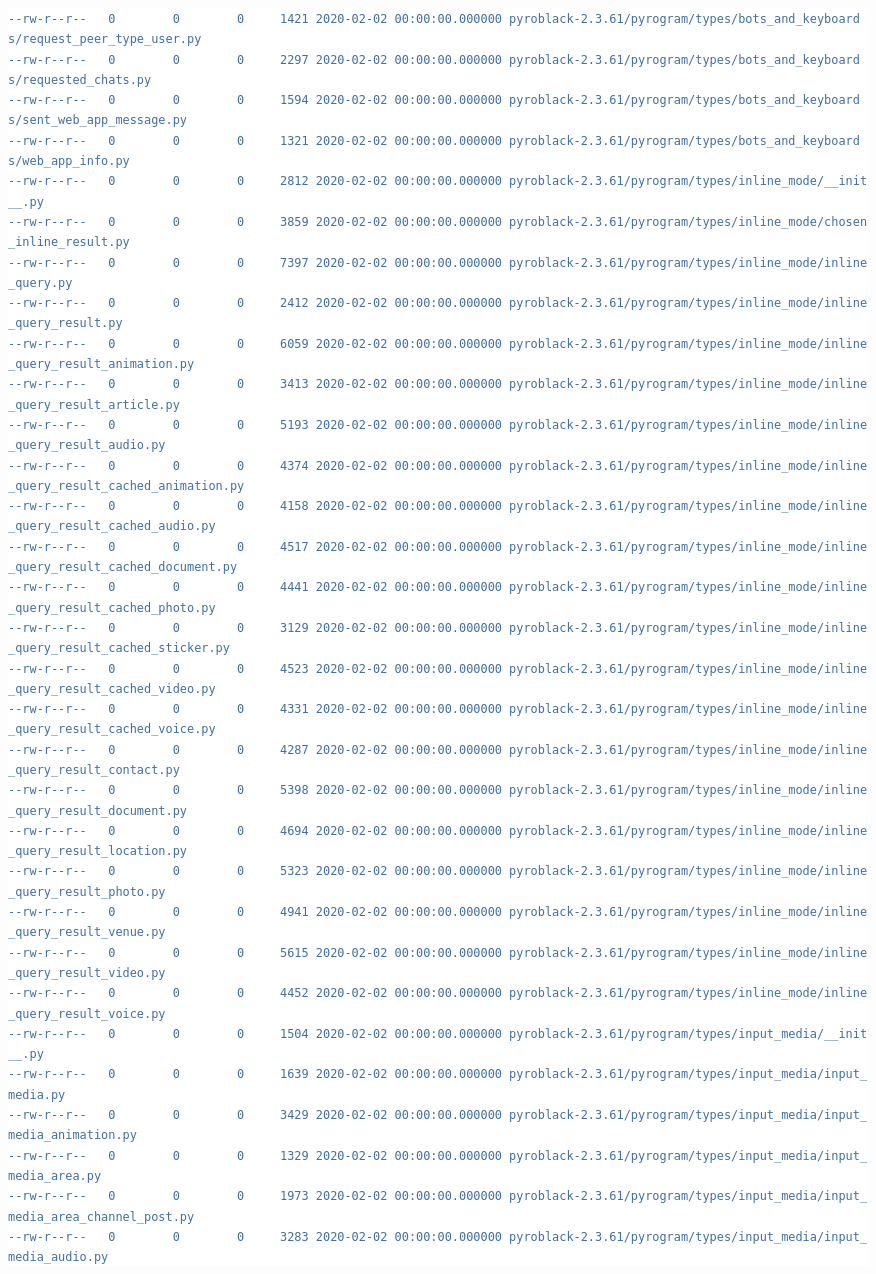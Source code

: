 ```diff
--rw-r--r--   0        0        0     1421 2020-02-02 00:00:00.000000 pyroblack-2.3.61/pyrogram/types/bots_and_keyboards/request_peer_type_user.py
--rw-r--r--   0        0        0     2297 2020-02-02 00:00:00.000000 pyroblack-2.3.61/pyrogram/types/bots_and_keyboards/requested_chats.py
--rw-r--r--   0        0        0     1594 2020-02-02 00:00:00.000000 pyroblack-2.3.61/pyrogram/types/bots_and_keyboards/sent_web_app_message.py
--rw-r--r--   0        0        0     1321 2020-02-02 00:00:00.000000 pyroblack-2.3.61/pyrogram/types/bots_and_keyboards/web_app_info.py
--rw-r--r--   0        0        0     2812 2020-02-02 00:00:00.000000 pyroblack-2.3.61/pyrogram/types/inline_mode/__init__.py
--rw-r--r--   0        0        0     3859 2020-02-02 00:00:00.000000 pyroblack-2.3.61/pyrogram/types/inline_mode/chosen_inline_result.py
--rw-r--r--   0        0        0     7397 2020-02-02 00:00:00.000000 pyroblack-2.3.61/pyrogram/types/inline_mode/inline_query.py
--rw-r--r--   0        0        0     2412 2020-02-02 00:00:00.000000 pyroblack-2.3.61/pyrogram/types/inline_mode/inline_query_result.py
--rw-r--r--   0        0        0     6059 2020-02-02 00:00:00.000000 pyroblack-2.3.61/pyrogram/types/inline_mode/inline_query_result_animation.py
--rw-r--r--   0        0        0     3413 2020-02-02 00:00:00.000000 pyroblack-2.3.61/pyrogram/types/inline_mode/inline_query_result_article.py
--rw-r--r--   0        0        0     5193 2020-02-02 00:00:00.000000 pyroblack-2.3.61/pyrogram/types/inline_mode/inline_query_result_audio.py
--rw-r--r--   0        0        0     4374 2020-02-02 00:00:00.000000 pyroblack-2.3.61/pyrogram/types/inline_mode/inline_query_result_cached_animation.py
--rw-r--r--   0        0        0     4158 2020-02-02 00:00:00.000000 pyroblack-2.3.61/pyrogram/types/inline_mode/inline_query_result_cached_audio.py
--rw-r--r--   0        0        0     4517 2020-02-02 00:00:00.000000 pyroblack-2.3.61/pyrogram/types/inline_mode/inline_query_result_cached_document.py
--rw-r--r--   0        0        0     4441 2020-02-02 00:00:00.000000 pyroblack-2.3.61/pyrogram/types/inline_mode/inline_query_result_cached_photo.py
--rw-r--r--   0        0        0     3129 2020-02-02 00:00:00.000000 pyroblack-2.3.61/pyrogram/types/inline_mode/inline_query_result_cached_sticker.py
--rw-r--r--   0        0        0     4523 2020-02-02 00:00:00.000000 pyroblack-2.3.61/pyrogram/types/inline_mode/inline_query_result_cached_video.py
--rw-r--r--   0        0        0     4331 2020-02-02 00:00:00.000000 pyroblack-2.3.61/pyrogram/types/inline_mode/inline_query_result_cached_voice.py
--rw-r--r--   0        0        0     4287 2020-02-02 00:00:00.000000 pyroblack-2.3.61/pyrogram/types/inline_mode/inline_query_result_contact.py
--rw-r--r--   0        0        0     5398 2020-02-02 00:00:00.000000 pyroblack-2.3.61/pyrogram/types/inline_mode/inline_query_result_document.py
--rw-r--r--   0        0        0     4694 2020-02-02 00:00:00.000000 pyroblack-2.3.61/pyrogram/types/inline_mode/inline_query_result_location.py
--rw-r--r--   0        0        0     5323 2020-02-02 00:00:00.000000 pyroblack-2.3.61/pyrogram/types/inline_mode/inline_query_result_photo.py
--rw-r--r--   0        0        0     4941 2020-02-02 00:00:00.000000 pyroblack-2.3.61/pyrogram/types/inline_mode/inline_query_result_venue.py
--rw-r--r--   0        0        0     5615 2020-02-02 00:00:00.000000 pyroblack-2.3.61/pyrogram/types/inline_mode/inline_query_result_video.py
--rw-r--r--   0        0        0     4452 2020-02-02 00:00:00.000000 pyroblack-2.3.61/pyrogram/types/inline_mode/inline_query_result_voice.py
--rw-r--r--   0        0        0     1504 2020-02-02 00:00:00.000000 pyroblack-2.3.61/pyrogram/types/input_media/__init__.py
--rw-r--r--   0        0        0     1639 2020-02-02 00:00:00.000000 pyroblack-2.3.61/pyrogram/types/input_media/input_media.py
--rw-r--r--   0        0        0     3429 2020-02-02 00:00:00.000000 pyroblack-2.3.61/pyrogram/types/input_media/input_media_animation.py
--rw-r--r--   0        0        0     1329 2020-02-02 00:00:00.000000 pyroblack-2.3.61/pyrogram/types/input_media/input_media_area.py
--rw-r--r--   0        0        0     1973 2020-02-02 00:00:00.000000 pyroblack-2.3.61/pyrogram/types/input_media/input_media_area_channel_post.py
--rw-r--r--   0        0        0     3283 2020-02-02 00:00:00.000000 pyroblack-2.3.61/pyrogram/types/input_media/input_media_audio.py
```